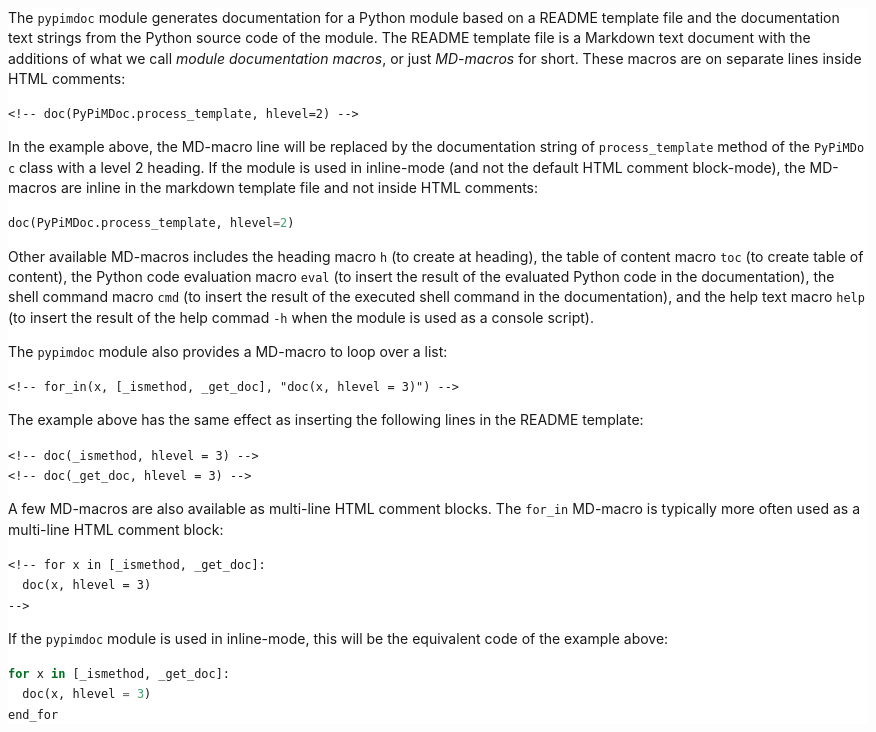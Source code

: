 
The `pypimdoc` module generates documentation for a Python module
based on a README template file and the documentation text strings
from the Python source code of the module.  The README template file
is a Markdown text document with the additions of what we call *module
documentation macros*, or just *MD-macros* for short.  These macros
are on separate lines inside HTML comments:

```
<!-- doc(PyPiMDoc.process_template, hlevel=2) -->
```

In the example above, the MD-macro line will be replaced by the
documentation string of `process_template` method of the `PyPiMDoc`
class with a level 2 heading. If the module is used in inline-mode
(and not the default HTML comment block-mode), the MD-macros are
inline in the markdown template file and not inside HTML comments:

```python
doc(PyPiMDoc.process_template, hlevel=2)
```

Other available MD-macros includes the heading macro `h` (to create
at heading), the table of content macro `toc` (to create table of
content), the Python code evaluation macro `eval` (to insert the
result of the evaluated Python code in the documentation), the shell
command macro `cmd` (to insert the result of the executed shell
command in the documentation), and the help text macro `help` (to
insert the result of the help commad `-h` when the module is used as a
console script).

The `pypimdoc` module also  provides a MD-macro to loop over a list:

```
<!-- for_in(x, [_ismethod, _get_doc], "doc(x, hlevel = 3)") -->
```

The example above has the same effect as inserting the following lines
in the README template:

```
<!-- doc(_ismethod, hlevel = 3) -->
<!-- doc(_get_doc, hlevel = 3) -->
```

A few MD-macros are also available as multi-line HTML comment
blocks. The `for_in` MD-macro is typically more often used as a
multi-line HTML comment block:

```
<!-- for x in [_ismethod, _get_doc]:
  doc(x, hlevel = 3)
-->
```

If the `pypimdoc` module is used in inline-mode, this will be the
equivalent code of the example above:

```python
for x in [_ismethod, _get_doc]:
  doc(x, hlevel = 3)
end_for
```
